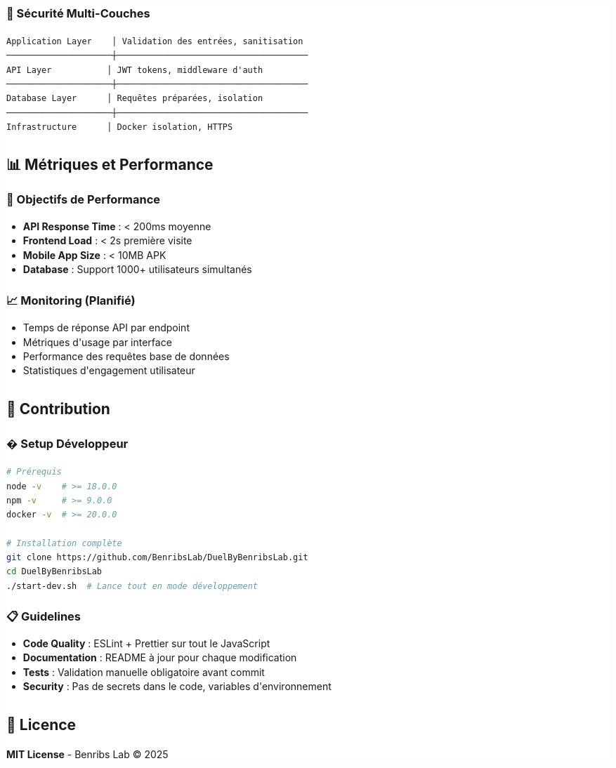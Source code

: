 ### 🔐 Sécurité Multi-Couches
```
Application Layer    │ Validation des entrées, sanitisation
─────────────────────┼──────────────────────────────────────
API Layer           │ JWT tokens, middleware d'auth
─────────────────────┼──────────────────────────────────────  
Database Layer      │ Requêtes préparées, isolation
─────────────────────┼──────────────────────────────────────
Infrastructure      │ Docker isolation, HTTPS
```

## 📊 Métriques et Performance

### 🎯 Objectifs de Performance
- **API Response Time** : < 200ms moyenne
- **Frontend Load** : < 2s première visite
- **Mobile App Size** : < 10MB APK
- **Database** : Support 1000+ utilisateurs simultanés

### 📈 Monitoring (Planifié)
- Temps de réponse API par endpoint
- Métriques d'usage par interface
- Performance des requêtes base de données
- Statistiques d'engagement utilisateur

## 🤝 Contribution

### � Setup Développeur
```bash
# Prérequis
node -v    # >= 18.0.0
npm -v     # >= 9.0.0
docker -v  # >= 20.0.0

# Installation complète
git clone https://github.com/BenribsLab/DuelByBenribsLab.git
cd DuelByBenribsLab
./start-dev.sh  # Lance tout en mode développement
```

### 📋 Guidelines
- **Code Quality** : ESLint + Prettier sur tout le JavaScript
- **Documentation** : README à jour pour chaque modification
- **Tests** : Validation manuelle obligatoire avant commit
- **Security** : Pas de secrets dans le code, variables d'environnement

## 📝 Licence

**MIT License** - Benribs Lab © 2025
